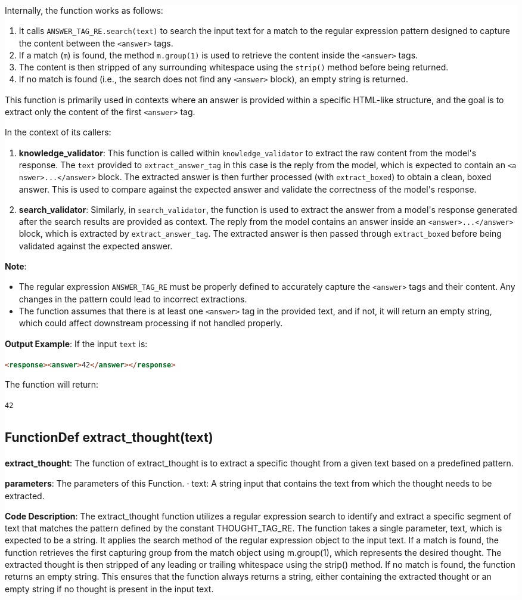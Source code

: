 Internally, the function works as follows:
1. It calls `ANSWER_TAG_RE.search(text)` to search the input text for a match to the regular expression pattern designed to capture the content between the `<answer>` tags.
2. If a match (`m`) is found, the method `m.group(1)` is used to retrieve the content inside the `<answer>` tags.
3. The content is then stripped of any surrounding whitespace using the `strip()` method before being returned.
4. If no match is found (i.e., the search does not find any `<answer>` block), an empty string is returned.

This function is primarily used in contexts where an answer is provided within a specific HTML-like structure, and the goal is to extract only the content of the first `<answer>` tag.

In the context of its callers:
1. **knowledge_validator**: This function is called within `knowledge_validator` to extract the raw content from the model's response. The `text` provided to `extract_answer_tag` in this case is the reply from the model, which is expected to contain an `<answer>...</answer>` block. The extracted answer is then further processed (with `extract_boxed`) to obtain a clean, boxed answer. This is used to compare against the expected answer and validate the correctness of the model's response.
  
2. **search_validator**: Similarly, in `search_validator`, the function is used to extract the answer from a model's response generated after the search results are provided as context. The reply from the model contains an answer inside an `<answer>...</answer>` block, which is extracted by `extract_answer_tag`. The extracted answer is then passed through `extract_boxed` before being validated against the expected answer.

**Note**: 
- The regular expression `ANSWER_TAG_RE` must be properly defined to accurately capture the `<answer>` tags and their content. Any changes in the pattern could lead to incorrect extractions.
- The function assumes that there is at least one `<answer>` tag in the provided text, and if not, it will return an empty string, which could affect downstream processing if not handled properly.

**Output Example**: 
If the input `text` is:
```html
<response><answer>42</answer></response>
```
The function will return:
```
42
```
## FunctionDef extract_thought(text)
**extract_thought**: The function of extract_thought is to extract a specific thought from a given text based on a predefined pattern.

**parameters**: The parameters of this Function.
· text: A string input that contains the text from which the thought needs to be extracted.

**Code Description**: The extract_thought function utilizes a regular expression search to identify and extract a specific segment of text that matches the pattern defined by the constant THOUGHT_TAG_RE. The function takes a single parameter, text, which is expected to be a string. It applies the search method of the regular expression object to the input text. If a match is found, the function retrieves the first capturing group from the match object using m.group(1), which represents the desired thought. The extracted thought is then stripped of any leading or trailing whitespace using the strip() method. If no match is found, the function returns an empty string. This ensures that the function always returns a string, either containing the extracted thought or an empty string if no thought is present in the input text.

